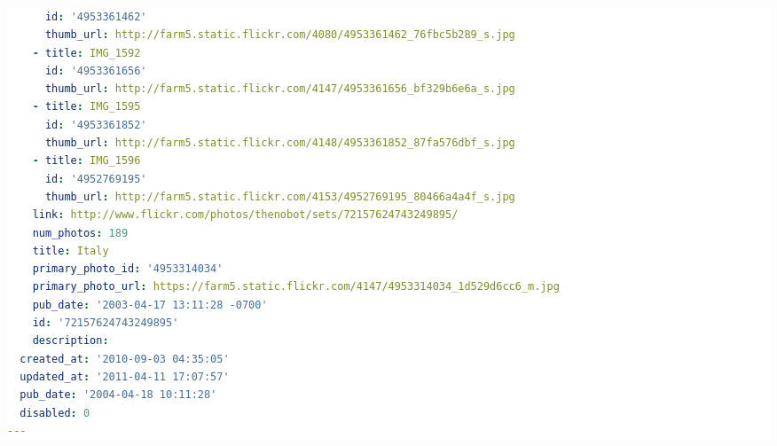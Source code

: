 ```yaml
      id: '4953361462'
      thumb_url: http://farm5.static.flickr.com/4080/4953361462_76fbc5b289_s.jpg
    - title: IMG_1592
      id: '4953361656'
      thumb_url: http://farm5.static.flickr.com/4147/4953361656_bf329b6e6a_s.jpg
    - title: IMG_1595
      id: '4953361852'
      thumb_url: http://farm5.static.flickr.com/4148/4953361852_87fa576dbf_s.jpg
    - title: IMG_1596
      id: '4952769195'
      thumb_url: http://farm5.static.flickr.com/4153/4952769195_80466a4a4f_s.jpg
    link: http://www.flickr.com/photos/thenobot/sets/72157624743249895/
    num_photos: 189
    title: Italy
    primary_photo_id: '4953314034'
    primary_photo_url: https://farm5.static.flickr.com/4147/4953314034_1d529d6cc6_m.jpg
    pub_date: '2003-04-17 13:11:28 -0700'
    id: '72157624743249895'
    description: 
  created_at: '2010-09-03 04:35:05'
  updated_at: '2011-04-11 17:07:57'
  pub_date: '2004-04-18 10:11:28'
  disabled: 0
---
```

